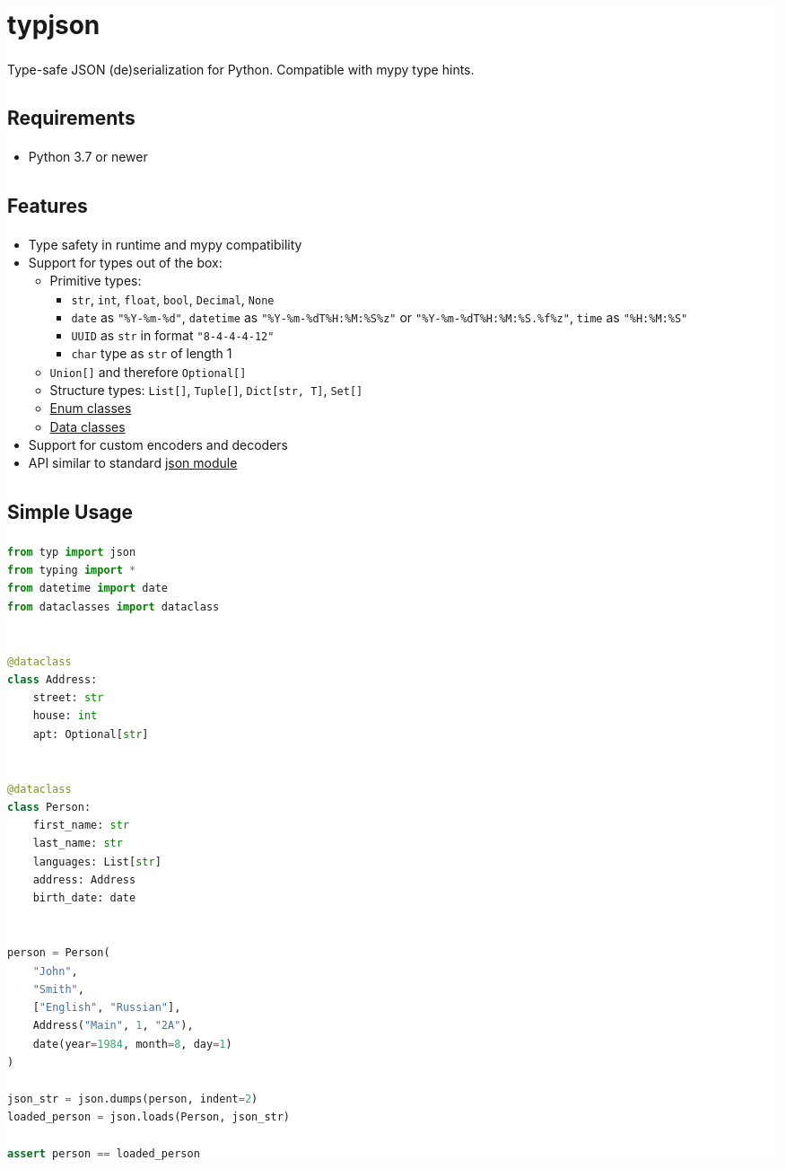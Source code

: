 # typjson

Type-safe JSON (de)serialization for Python. Compatible with mypy type hints.

## Requirements

* Python 3.7 or newer

## Features

* Type safety in runtime and mypy compatibility
* Support for types out of the box:
  * Primitive types:
      * `str`, `int`, `float`, `bool`, `Decimal`, `None`
      * `date` as `"%Y-%m-%d"`, `datetime` as `"%Y-%m-%dT%H:%M:%S%z"` or `"%Y-%m-%dT%H:%M:%S.%f%z"`, `time` as `"%H:%M:%S"`
      * `UUID` as `str` in format `"8-4-4-4-12"`
      * `char` type as `str` of length 1
  * `Union[]` and therefore `Optional[]`
  * Structure types: `List[]`, `Tuple[]`, `Dict[str, T]`, `Set[]`
  * [Enum classes](https://docs.python.org/3/library/enum.html)
  * [Data classes](https://docs.python.org/3/library/dataclasses.html)
* Support for custom encoders and decoders
* API similar to standard [json module](https://docs.python.org/3/library/json.html)

## Simple Usage

```python
from typ import json
from typing import *
from datetime import date
from dataclasses import dataclass


@dataclass
class Address:
    street: str
    house: int
    apt: Optional[str]


@dataclass
class Person:
    first_name: str
    last_name: str
    languages: List[str]
    address: Address
    birth_date: date


person = Person(
    "John",
    "Smith",
    ["English", "Russian"],
    Address("Main", 1, "2A"),
    date(year=1984, month=8, day=1)
)

json_str = json.dumps(person, indent=2)
loaded_person = json.loads(Person, json_str)

assert person == loaded_person
```